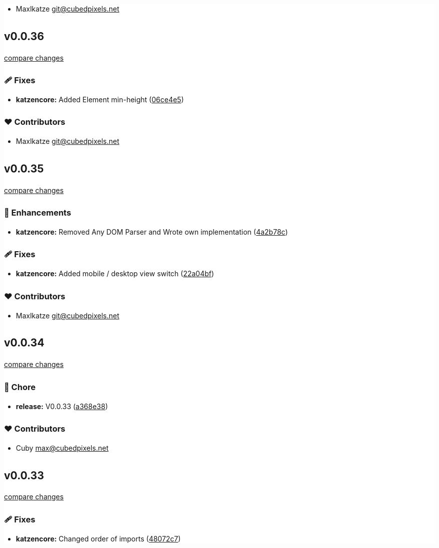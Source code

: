 - Maxlkatze <git@cubedpixels.net>

## v0.0.36

[compare changes](https://github.com/maxlkatze/katzen-core/compare/v0.0.35...v0.0.36)

### 🩹 Fixes

- **katzencore:** Added Element min-height ([06ce4e5](https://github.com/maxlkatze/katzen-core/commit/06ce4e5))

### ❤️ Contributors

- Maxlkatze <git@cubedpixels.net>

## v0.0.35

[compare changes](https://github.com/maxlkatze/katzen-core/compare/v0.0.34...v0.0.35)

### 🚀 Enhancements

- **katzencore:** Removed Any DOM Parser and Wrote own implementation ([4a2b78c](https://github.com/maxlkatze/katzen-core/commit/4a2b78c))

### 🩹 Fixes

- **katzencore:** Added mobile / desktop view switch ([22a04bf](https://github.com/maxlkatze/katzen-core/commit/22a04bf))

### ❤️ Contributors

- Maxlkatze <git@cubedpixels.net>

## v0.0.34

[compare changes](https://github.com/maxlkatze/katzen-core/compare/v0.0.33...v0.0.34)

### 🏡 Chore

- **release:** V0.0.33 ([a368e38](https://github.com/maxlkatze/katzen-core/commit/a368e38))

### ❤️ Contributors

- Cuby <max@cubedpixels.net>

## v0.0.33

[compare changes](https://github.com/maxlkatze/katzen-core/compare/v0.0.32...v0.0.33)

### 🩹 Fixes

- **katzencore:** Changed order of imports ([48072c7](https://github.com/maxlkatze/katzen-core/commit/48072c7))
